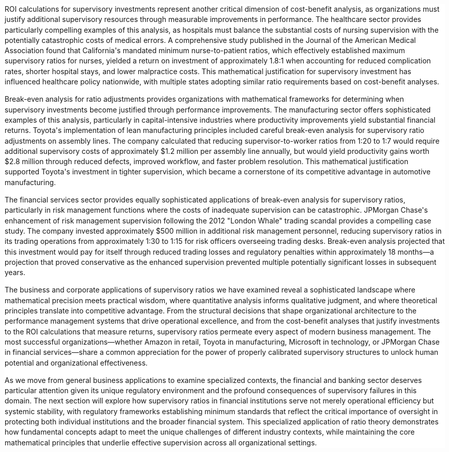 ROI calculations for supervisory investments represent another critical dimension of cost-benefit analysis, as organizations must justify additional supervisory resources through measurable improvements in performance. The healthcare sector provides particularly compelling examples of this analysis, as hospitals must balance the substantial costs of nursing supervision with the potentially catastrophic costs of medical errors. A comprehensive study published in the Journal of the American Medical Association found that California's mandated minimum nurse-to-patient ratios, which effectively established maximum supervisory ratios for nurses, yielded a return on investment of approximately 1.8:1 when accounting for reduced complication rates, shorter hospital stays, and lower malpractice costs. This mathematical justification for supervisory investment has influenced healthcare policy nationwide, with multiple states adopting similar ratio requirements based on cost-benefit analyses.

Break-even analysis for ratio adjustments provides organizations with mathematical frameworks for determining when supervisory investments become justified through performance improvements. The manufacturing sector offers sophisticated examples of this analysis, particularly in capital-intensive industries where productivity improvements yield substantial financial returns. Toyota's implementation of lean manufacturing principles included careful break-even analysis for supervisory ratio adjustments on assembly lines. The company calculated that reducing supervisor-to-worker ratios from 1:20 to 1:7 would require additional supervisory costs of approximately $1.2 million per assembly line annually, but would yield productivity gains worth $2.8 million through reduced defects, improved workflow, and faster problem resolution. This mathematical justification supported Toyota's investment in tighter supervision, which became a cornerstone of its competitive advantage in automotive manufacturing.

The financial services sector provides equally sophisticated applications of break-even analysis for supervisory ratios, particularly in risk management functions where the costs of inadequate supervision can be catastrophic. JPMorgan Chase's enhancement of risk management supervision following the 2012 "London Whale" trading scandal provides a compelling case study. The company invested approximately $500 million in additional risk management personnel, reducing supervisory ratios in its trading operations from approximately 1:30 to 1:15 for risk officers overseeing trading desks. Break-even analysis projected that this investment would pay for itself through reduced trading losses and regulatory penalties within approximately 18 months—a projection that proved conservative as the enhanced supervision prevented multiple potentially significant losses in subsequent years.

The business and corporate applications of supervisory ratios we have examined reveal a sophisticated landscape where mathematical precision meets practical wisdom, where quantitative analysis informs qualitative judgment, and where theoretical principles translate into competitive advantage. From the structural decisions that shape organizational architecture to the performance management systems that drive operational excellence, and from the cost-benefit analyses that justify investments to the ROI calculations that measure returns, supervisory ratios permeate every aspect of modern business management. The most successful organizations—whether Amazon in retail, Toyota in manufacturing, Microsoft in technology, or JPMorgan Chase in financial services—share a common appreciation for the power of properly calibrated supervisory structures to unlock human potential and organizational effectiveness.

As we move from general business applications to examine specialized contexts, the financial and banking sector deserves particular attention given its unique regulatory environment and the profound consequences of supervisory failures in this domain. The next section will explore how supervisory ratios in financial institutions serve not merely operational efficiency but systemic stability, with regulatory frameworks establishing minimum standards that reflect the critical importance of oversight in protecting both individual institutions and the broader financial system. This specialized application of ratio theory demonstrates how fundamental concepts adapt to meet the unique challenges of different industry contexts, while maintaining the core mathematical principles that underlie effective supervision across all organizational settings.
